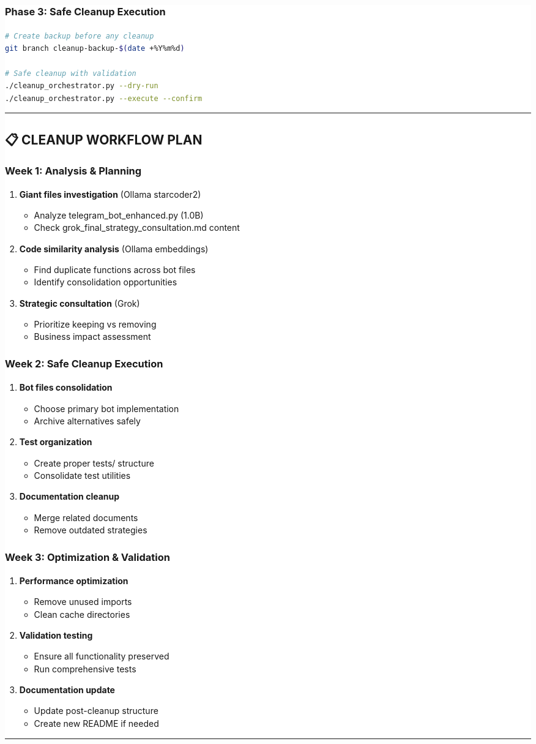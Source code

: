 ### Phase 3: Safe Cleanup Execution
```bash
# Create backup before any cleanup
git branch cleanup-backup-$(date +%Y%m%d)

# Safe cleanup with validation
./cleanup_orchestrator.py --dry-run
./cleanup_orchestrator.py --execute --confirm
```

---

## 📋 CLEANUP WORKFLOW PLAN

### Week 1: Analysis & Planning
1. **Giant files investigation** (Ollama starcoder2)
   - Analyze telegram_bot_enhanced.py (1.0B)
   - Check grok_final_strategy_consultation.md content
   
2. **Code similarity analysis** (Ollama embeddings)
   - Find duplicate functions across bot files
   - Identify consolidation opportunities
   
3. **Strategic consultation** (Grok)
   - Prioritize keeping vs removing
   - Business impact assessment

### Week 2: Safe Cleanup Execution  
1. **Bot files consolidation**
   - Choose primary bot implementation
   - Archive alternatives safely
   
2. **Test organization**
   - Create proper tests/ structure
   - Consolidate test utilities
   
3. **Documentation cleanup**
   - Merge related documents
   - Remove outdated strategies

### Week 3: Optimization & Validation
1. **Performance optimization**
   - Remove unused imports
   - Clean cache directories
   
2. **Validation testing**
   - Ensure all functionality preserved
   - Run comprehensive tests
   
3. **Documentation update**
   - Update post-cleanup structure
   - Create new README if needed

---